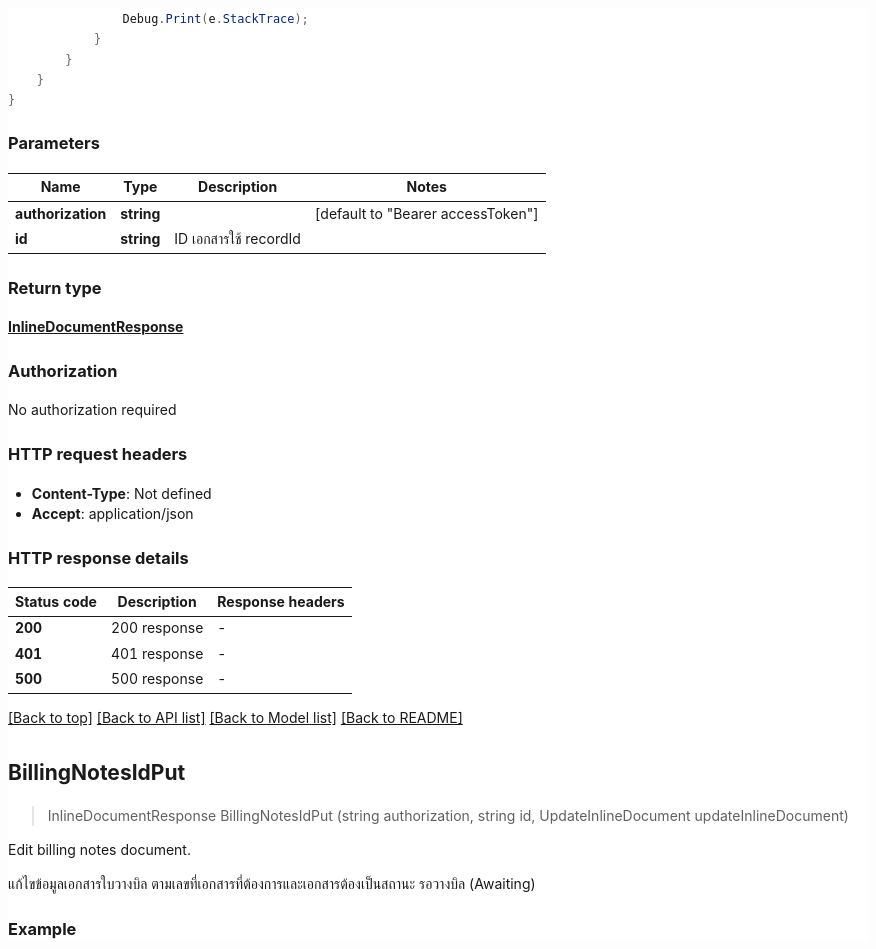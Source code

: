 ```csharp
                Debug.Print(e.StackTrace);
            }
        }
    }
}
```

### Parameters


Name | Type | Description  | Notes
------------- | ------------- | ------------- | -------------
 **authorization** | **string**|  | [default to &quot;Bearer accessToken&quot;]
 **id** | **string**| ID เอกสารใช้ recordId | 

### Return type

[**InlineDocumentResponse**](InlineDocumentResponse.md)

### Authorization

No authorization required

### HTTP request headers

- **Content-Type**: Not defined
- **Accept**: application/json

### HTTP response details
| Status code | Description | Response headers |
|-------------|-------------|------------------|
| **200** | 200 response |  -  |
| **401** | 401 response |  -  |
| **500** | 500 response |  -  |

[[Back to top]](#)
[[Back to API list]](../README.md#documentation-for-api-endpoints)
[[Back to Model list]](../README.md#documentation-for-models)
[[Back to README]](../README.md)


## BillingNotesIdPut

> InlineDocumentResponse BillingNotesIdPut (string authorization, string id, UpdateInlineDocument updateInlineDocument)

Edit billing notes document.

แก้ไขข้อมูลเอกสารใบวางบิล ตามเลขที่เอกสารที่ต้องการและเอกสารต้องเป็นสถานะ รอวางบิล (Awaiting)

### Example
